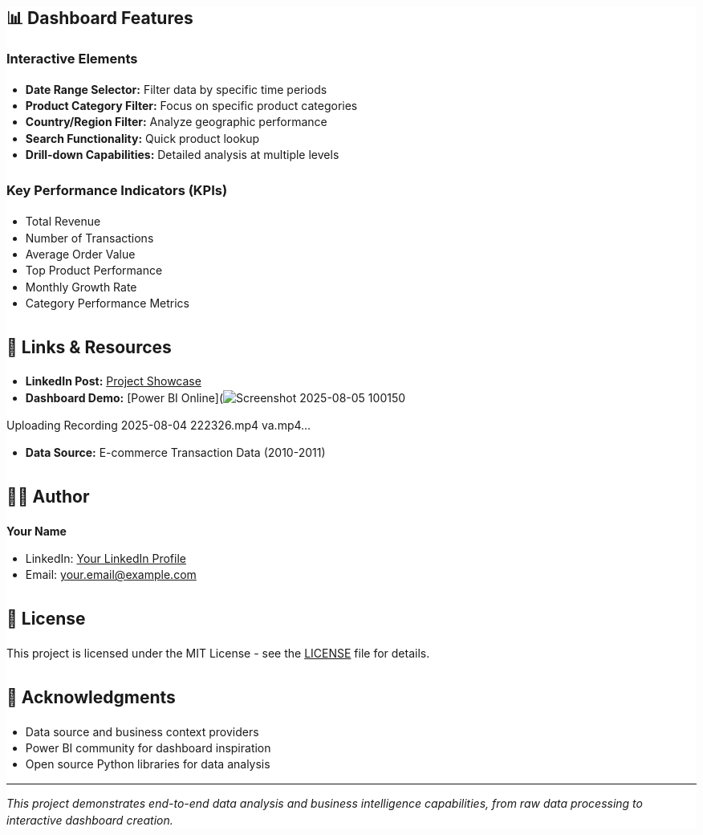 ## 📊 Dashboard Features

### Interactive Elements
- **Date Range Selector:** Filter data by specific time periods
- **Product Category Filter:** Focus on specific product categories
- **Country/Region Filter:** Analyze geographic performance
- **Search Functionality:** Quick product lookup
- **Drill-down Capabilities:** Detailed analysis at multiple levels

### Key Performance Indicators (KPIs)
- Total Revenue
- Number of Transactions
- Average Order Value
- Top Product Performance
- Monthly Growth Rate
- Category Performance Metrics

## 🔗 Links & Resources

- **LinkedIn Post:** [Project Showcase](https://www.linkedin.com/in/vasu-kilari-162576349/)
- **Dashboard Demo:** [Power BI Online](<img width="1470" height="754" alt="Screenshot 2025-08-05 100150" src="https://github.com/user-attachments/assets/3bf0ae70-0432-48d0-93a5-d18103fc16ae" />


Uploading Recording 2025-08-04 222326.mp4 va.mp4…


- **Data Source:** E-commerce Transaction Data (2010-2011)

## 👨‍💻 Author

**Your Name**
- LinkedIn: [Your LinkedIn Profile](https://www.linkedin.com/in/vasu-kilari-162576349/)
- Email: your.email@example.com

## 📄 License

This project is licensed under the MIT License - see the [LICENSE](LICENSE) file for details.

## 🙏 Acknowledgments

- Data source and business context providers
- Power BI community for dashboard inspiration
- Open source Python libraries for data analysis

---

*This project demonstrates end-to-end data analysis and business intelligence capabilities, from raw data processing to interactive dashboard creation.*
